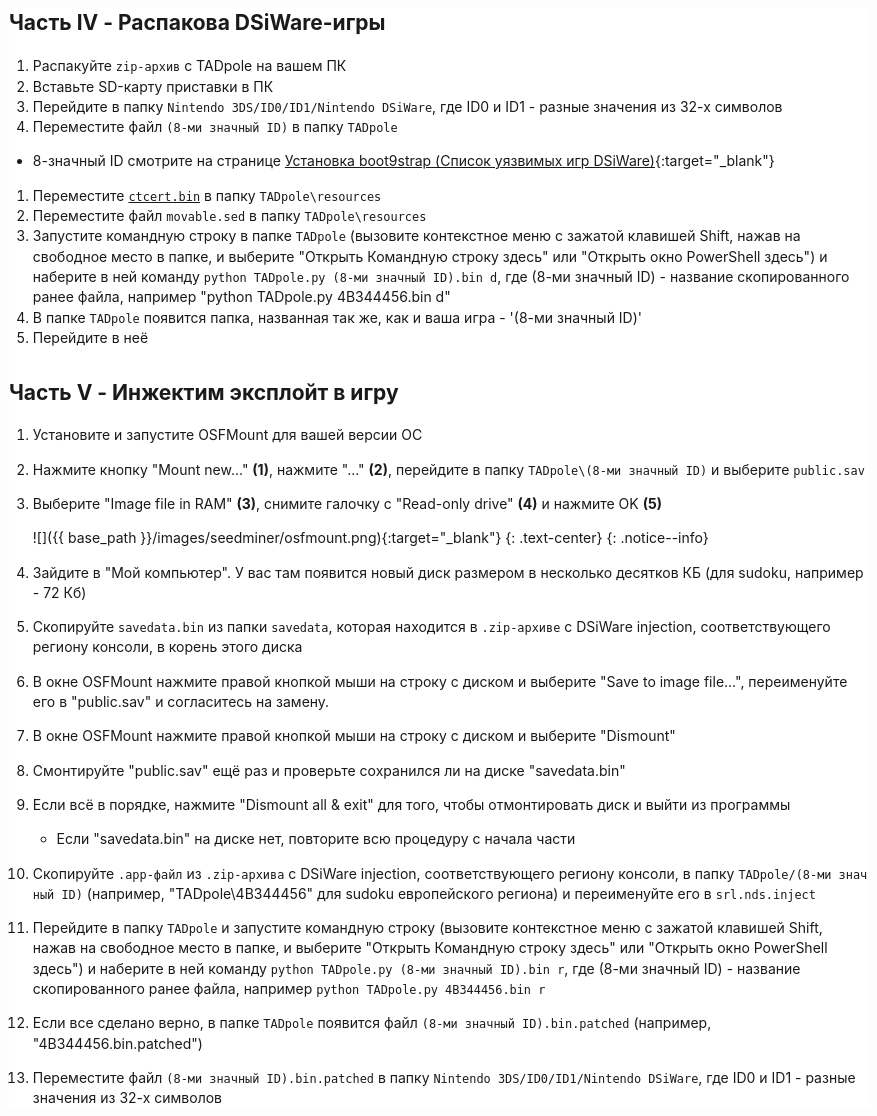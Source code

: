 ## Часть IV - Распакова DSiWare-игры

1. Распакуйте `zip-архив` с TADpole на вашем ПК
1. Вставьте SD-карту приставки в ПК
1. Перейдите в папку `Nintendo 3DS/ID0/ID1/Nintendo DSiWare`, где ID0 и ID1 - разные значения из 32-х символов
1. Переместите файл `(8-ми значный ID)` в папку `TADpole`
  + 8-значный ID смотрите на странице [Установка boot9strap (Список уязвимых игр DSiWare)](installing-boot9strap-dsiware-game-injection-list){:target="_blank"}
1. Переместите [`ctcert.bin`](magnet:?xt=urn:btih:2E43EDCDE39663EC42985AD6A3757641C994B184&dn=ctcert.bin&tr=udp%3a%2f%2f9.rarbg.to%3a2710%2fannounce&tr=udp%3a%2f%2fpublic.popcorn-tracker.org%3a6969%2fannounce&tr=udp%3a%2f%2finferno.demonoid.pw%3a3418%2fannounce&tr=udp%3a%2f%2ftracker.vanitycore.co%3a6969%2fannounce&tr=udp%3a%2f%2ftracker.open-internet.nl%3a6969%2fannounce&tr=udp%3a%2f%2fp4p.arenabg.com%3a1337%2fannounce&tr=udp%3a%2f%2ftracker.internetwarriors.net%3a1337%2fannounce&tr=udp%3a%2f%2ftracker.zer0day.to%3a1337%2fannounce&tr=udp%3a%2f%2ftracker.coppersurfer.tk%3a6969%2fannounce&tr=udp%3a%2f%2ftracker2.christianbro.pw%3a6969%2fannounce&tr=udp%3a%2f%2ftracker.piratepublic.com%3a1337%2fannounce&tr=udp%3a%2f%2ftracker.skyts.net%3a6969%2fannounce&tr=udp%3a%2f%2ftracker4.itzmx.com%3a2710%2fannounce&tr=udp%3a%2f%2fallesanddro.de%3a1337%2fannounce&tr=udp%3a%2f%2ftracker.opentrackr.org%3a1337%2fannounce&tr=udp%3a%2f%2ftracker.xku.tv%3a6969%2fannounce&tr=udp%3a%2f%2fopen.facedatabg.net%3a6969%2fannounce&tr=udp%3a%2f%2ftracker.safe.moe%3a) в папку `TADpole\resources`
1. Переместите файл `movable.sed` в папку `TADpole\resources`
1. Запустите командную строку в папке `TADpole` (вызовите контекстное меню с зажатой клавишей Shift, нажав на свободное место в папке, и выберите "Открыть Командную строку здесь" или "Открыть окно PowerShell здесь") и наберите в ней команду `python TADpole.py (8-ми значный ID).bin d`, где (8-ми значный ID) - название скопированного ранее файла, например "python TADpole.py 4B344456.bin d"
1. В папке `TADpole` появится папка, названная так же, как и ваша игра - '(8-ми значный ID)'
1. Перейдите в неё 

## Часть V - Инжектим эксплойт в игру

1. Установите и запустите OSFMount для вашей версии ОС
1. Нажмите кнопку "Mount new..." **(1)**, нажмите "..." **(2)**,  перейдите в папку `TADpole\(8-ми значный ID)` и выберите `public.sav`
1. Выберите "Image file in RAM" **(3)**, снимите галочку с "Read-only drive" **(4)** и нажмите OK **(5)**

	![]({{ base_path }}/images/seedminer/osfmount.png){:target="_blank"}
	{: .text-center}
	{: .notice--info}

1. Зайдите в "Мой компьютер". У вас там появится новый диск размером в несколько десятков КБ (для sudoku, например - 72 Кб)
1. Скопируйте `savedata.bin` из папки `savedata`, которая находится в `.zip-архиве` с DSiWare injection, соответствующего региону консоли, в корень этого диска
1. В окне OSFMount нажмите правой кнопкой мыши на строку с диском и выберите "Save to image file...", переименуйте его в "public.sav" и согласитесь на замену.
1. В окне OSFMount нажмите правой кнопкой мыши на строку с диском и выберите "Dismount"
1. Смонтируйте "public.sav" ещё раз и проверьте сохранился ли на диске "savedata.bin"
1. Если всё в порядке, нажмите "Dismount all & exit" для того, чтобы отмонтировать диск и выйти из программы
	* Если "savedata.bin" на диске нет, повторите всю процедуру с начала части
1. Скопируйте `.app-файл` из `.zip-архива` с DSiWare injection, соответствующего региону консоли, в папку `TADpole/(8-ми значный ID)` (например, "TADpole\4B344456" для sudoku европейского региона) и переименуйте его в `srl.nds.inject`
1. Перейдите в папку `TADpole` и запустите командную строку (вызовите контекстное меню с зажатой клавишей Shift, нажав на свободное место в папке, и выберите "Открыть Командную строку здесь" или "Открыть окно PowerShell здесь") и наберите в ней команду `python TADpole.py (8-ми значный ID).bin r`, где (8-ми значный ID) - название скопированного ранее файла, например `python TADpole.py 4B344456.bin r`
1. Если все сделано верно, в папке `TADpole` появится файл `(8-ми значный ID).bin.patched` (например, "4B344456.bin.patched")
1. Переместите файл `(8-ми значный ID).bin.patched` в папку `Nintendo 3DS/ID0/ID1/Nintendo DSiWare`, где ID0 и ID1 - разные значения из 32-х символов
